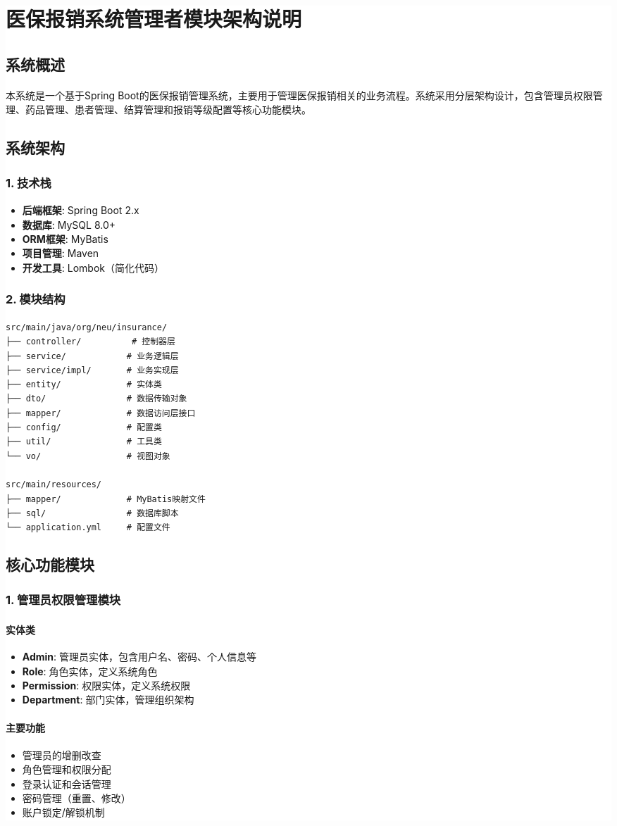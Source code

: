 # 医保报销系统管理者模块架构说明

## 系统概述

本系统是一个基于Spring Boot的医保报销管理系统，主要用于管理医保报销相关的业务流程。系统采用分层架构设计，包含管理员权限管理、药品管理、患者管理、结算管理和报销等级配置等核心功能模块。

## 系统架构

### 1. 技术栈
- **后端框架**: Spring Boot 2.x
- **数据库**: MySQL 8.0+
- **ORM框架**: MyBatis
- **项目管理**: Maven
- **开发工具**: Lombok（简化代码）

### 2. 模块结构

```
src/main/java/org/neu/insurance/
├── controller/          # 控制器层
├── service/            # 业务逻辑层
├── service/impl/       # 业务实现层
├── entity/             # 实体类
├── dto/                # 数据传输对象
├── mapper/             # 数据访问层接口
├── config/             # 配置类
├── util/               # 工具类
└── vo/                 # 视图对象

src/main/resources/
├── mapper/             # MyBatis映射文件
├── sql/                # 数据库脚本
└── application.yml     # 配置文件
```

## 核心功能模块

### 1. 管理员权限管理模块

#### 实体类
- **Admin**: 管理员实体，包含用户名、密码、个人信息等
- **Role**: 角色实体，定义系统角色
- **Permission**: 权限实体，定义系统权限
- **Department**: 部门实体，管理组织架构

#### 主要功能
- 管理员的增删改查
- 角色管理和权限分配
- 登录认证和会话管理
- 密码管理（重置、修改）
- 账户锁定/解锁机制
